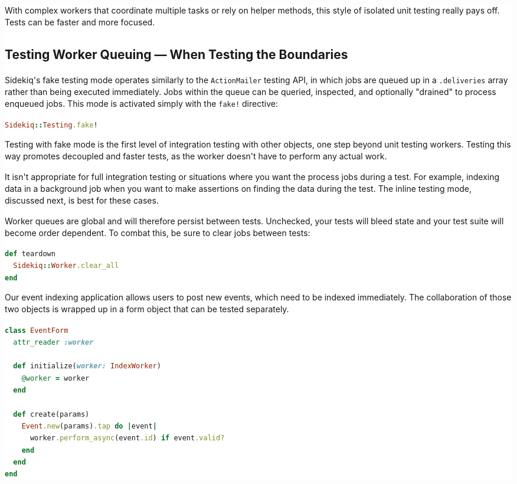 With complex workers that coordinate multiple tasks or rely on helper methods,
this style of isolated unit testing really pays off. Tests can be faster and
more focused.

## Testing Worker Queuing — When Testing the Boundaries

Sidekiq's fake testing mode operates similarly to the `ActionMailer` testing
API, in which jobs are queued up in a `.deliveries` array rather than being
executed immediately. Jobs within the queue can be queried, inspected, and
optionally "drained" to process enqueued jobs. This mode is activated simply
with the `fake!` directive:

```ruby
Sidekiq::Testing.fake!
```

Testing with fake mode is the first level of integration testing with other
objects, one step beyond unit testing workers. Testing this way promotes
decoupled and faster tests, as the worker doesn't have to perform any actual
work.

It isn't appropriate for full integration testing or situations where you want
the process jobs during a test. For example, indexing data in a background job
when you want to make assertions on finding the data during the test. The inline
testing mode, discussed next, is best for these cases.

Worker queues are global and will therefore persist between tests. Unchecked,
your tests will bleed state and your test suite will become order dependent. To
combat this, be sure to clear jobs between tests:

```ruby
def teardown
  Sidekiq::Worker.clear_all
end
```

Our event indexing application allows users to post new events, which need to be
indexed immediately. The collaboration of those two objects is wrapped up in a
form object that can be tested separately.

```ruby
class EventForm
  attr_reader :worker

  def initialize(worker: IndexWorker)
    @worker = worker
  end

  def create(params)
    Event.new(params).tap do |event|
      worker.perform_async(event.id) if event.valid?
    end
  end
end
```
